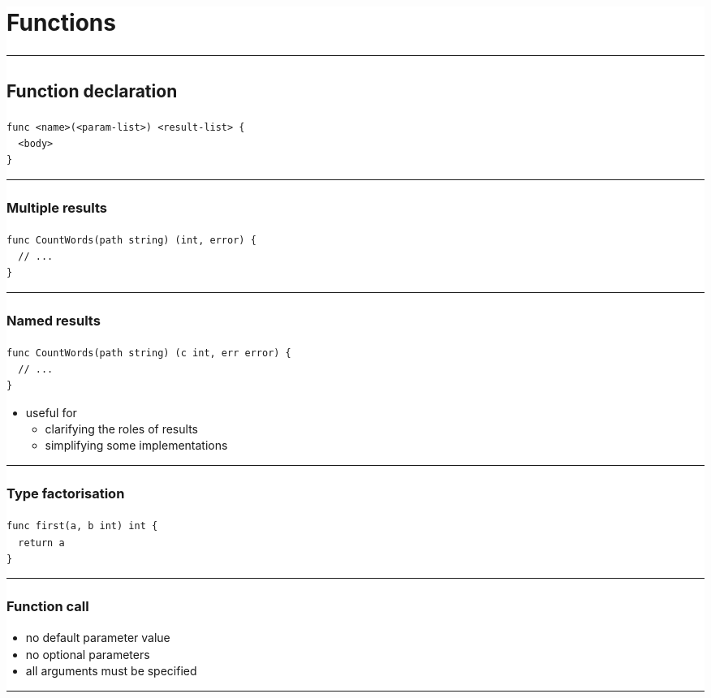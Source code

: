 
# Functions

---

## Function declaration

```
func <name>(<param-list>) <result-list> {
  <body>
}
```

---

### Multiple results

```
func CountWords(path string) (int, error) {
  // ...
}
```

---

### Named results

```
func CountWords(path string) (c int, err error) {
  // ...
}
```
* useful for
  * clarifying the roles of results
  * simplifying some implementations

---

### Type factorisation

```
func first(a, b int) int {
  return a
}
```

---

### Function call

* no default parameter value
* no optional parameters
* all arguments must be specified

---